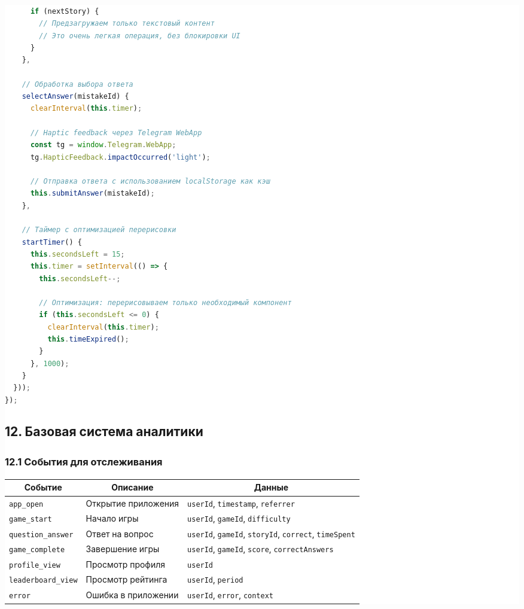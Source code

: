 ```javascript
      if (nextStory) {
        // Предзагружаем только текстовый контент
        // Это очень легкая операция, без блокировки UI
      }
    },
    
    // Обработка выбора ответа
    selectAnswer(mistakeId) {
      clearInterval(this.timer);
      
      // Haptic feedback через Telegram WebApp
      const tg = window.Telegram.WebApp;
      tg.HapticFeedback.impactOccurred('light');
      
      // Отправка ответа с использованием localStorage как кэш
      this.submitAnswer(mistakeId);
    },
    
    // Таймер с оптимизацией перерисовки
    startTimer() {
      this.secondsLeft = 15;
      this.timer = setInterval(() => {
        this.secondsLeft--;
        
        // Оптимизация: перерисовываем только необходимый компонент
        if (this.secondsLeft <= 0) {
          clearInterval(this.timer);
          this.timeExpired();
        }
      }, 1000);
    }
  }));
});
```

## 12. Базовая система аналитики

### 12.1 События для отслеживания

| Событие | Описание | Данные |
|---------|----------|--------|
| `app_open` | Открытие приложения | `userId`, `timestamp`, `referrer` |
| `game_start` | Начало игры | `userId`, `gameId`, `difficulty` |
| `question_answer` | Ответ на вопрос | `userId`, `gameId`, `storyId`, `correct`, `timeSpent` |
| `game_complete` | Завершение игры | `userId`, `gameId`, `score`, `correctAnswers` |
| `profile_view` | Просмотр профиля | `userId` |
| `leaderboard_view` | Просмотр рейтинга | `userId`, `period` |
| `error` | Ошибка в приложении | `userId`, `error`, `context` |
